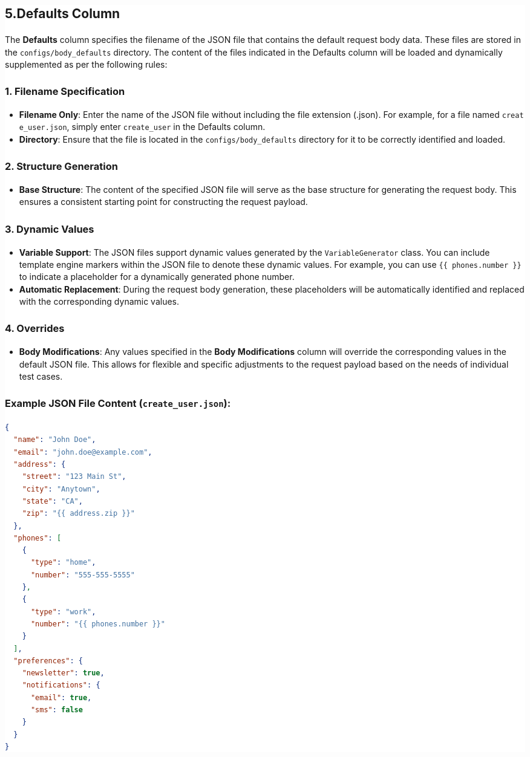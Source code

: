 

## 5.Defaults Column

The **Defaults** column specifies the filename of the JSON file that contains the default request body data. These files are stored in the `configs/body_defaults` directory. The content of the files indicated in the Defaults column will be loaded and dynamically supplemented as per the following rules:

### 1. Filename Specification
- **Filename Only**: Enter the name of the JSON file without including the file extension (.json). For example, for a file named `create_user.json`, simply enter `create_user` in the Defaults column.
- **Directory**: Ensure that the file is located in the `configs/body_defaults` directory for it to be correctly identified and loaded.

### 2. Structure Generation
- **Base Structure**: The content of the specified JSON file will serve as the base structure for generating the request body. This ensures a consistent starting point for constructing the request payload.

### 3. Dynamic Values
- **Variable Support**: The JSON files support dynamic values generated by the `VariableGenerator` class. You can include template engine markers within the JSON file to denote these dynamic values. For example, you can use `{{ phones.number }}` to indicate a placeholder for a dynamically generated phone number.
- **Automatic Replacement**: During the request body generation, these placeholders will be automatically identified and replaced with the corresponding dynamic values.

### 4. Overrides
- **Body Modifications**: Any values specified in the **Body Modifications** column will override the corresponding values in the default JSON file. This allows for flexible and specific adjustments to the request payload based on the needs of individual test cases.

### Example JSON File Content (`create_user.json`):
```json
{
  "name": "John Doe",
  "email": "john.doe@example.com",
  "address": {
    "street": "123 Main St",
    "city": "Anytown",
    "state": "CA",
    "zip": "{{ address.zip }}"
  },
  "phones": [
    {
      "type": "home",
      "number": "555-555-5555"
    },
    {
      "type": "work",
      "number": "{{ phones.number }}"
    }
  ],
  "preferences": {
    "newsletter": true,
    "notifications": {
      "email": true,
      "sms": false
    }
  }
}
```